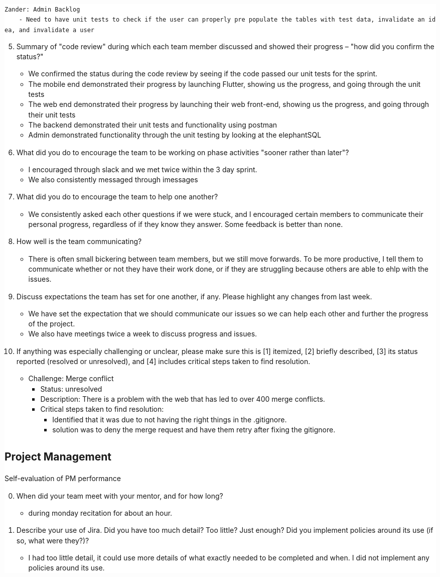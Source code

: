     Zander: Admin Backlog
        - Need to have unit tests to check if the user can properly pre populate the tables with test data, invalidate an idea, and invalidate a user
5. Summary of "code review" during which each team member discussed and showed their progress – "how did you confirm the status?"
    - We confirmed the status during the code review by seeing if the code passed our unit tests for the sprint.
    - The mobile end demonstrated their progress by launching Flutter, showing us the progress, and going through the unit tests
    - The web end demonstrated their progress by launching their web front-end, showing us the progress, and going through their unit tests
    - The backend demonstrated their unit tests and functionality using postman
    - Admin demonstrated functionality through the unit testing by looking at the elephantSQL

6. What did you do to encourage the team to be working on phase activities "sooner rather than later"?
    - I encouraged through slack and we met twice within the 3 day sprint. 
    - We also consistently messaged through imessages

7. What did you do to encourage the team to help one another?
    - We consistently asked each other questions if we were stuck, and I encouraged certain members to communicate their personal progress, regardless of if they know they answer. Some feedback is better than none. 

8. How well is the team communicating?
    - There is often small bickering between team members, but we still move forwards. To be more productive, I tell them to communicate whether or not they have their work done, or if they are struggling because others are able to ehlp with the issues. 

9. Discuss expectations the team has set for one another, if any. Please highlight any changes from last week.
    - We have set the expectation that we should communicate our issues so we can help each other and further the progress of the project.
    - We also have meetings twice a week to discuss progress and issues. 

10. If anything was especially challenging or unclear, please make sure this is [1] itemized, [2] briefly described, [3] its status reported (resolved or unresolved), and [4] includes critical steps taken to find resolution.
    * Challenge: Merge conflict 
        * Status: unresolved
        * Description: There is a problem with the web that has led to over 400 merge conflicts.
        * Critical steps taken to find resolution:
            * Identified that it was due to not having the right things in the .gitignore. 
            * solution was to deny the merge request and have them retry after fixing the gitignore. 

## Project Management
Self-evaluation of PM performance

0. When did your team meet with your mentor, and for how long?
    - during monday recitation for about an hour.

1. Describe your use of Jira.  Did you have too much detail?  Too little?  Just enough? Did you implement policies around its use (if so, what were they?)?
    * I had too little detail, it could use more details of what exactly needed to be completed and when. I did not implement any policies around its use.
